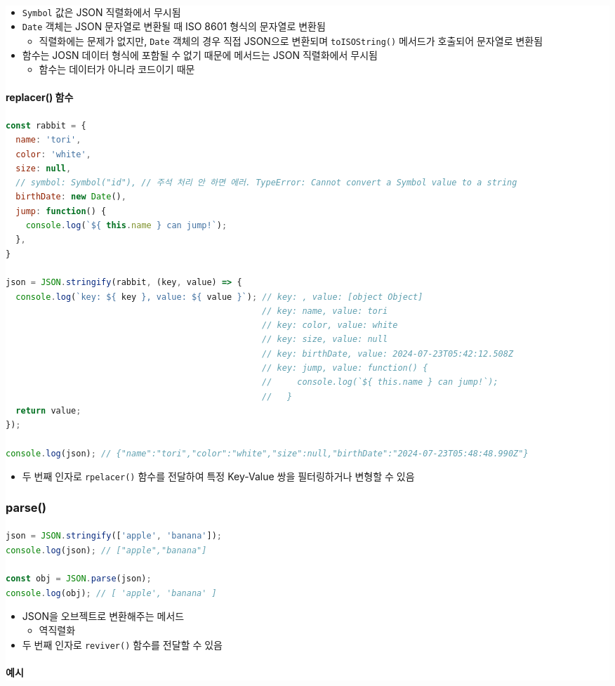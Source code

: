 - `Symbol` 값은 JSON 직렬화에서 무시됨
- `Date` 객체는 JSON 문자열로 변환될 때 ISO 8601 형식의 문자열로 변환됨
  + 직렬화에는 문제가 없지만, `Date` 객체의 경우 직접 JSON으로 변환되며 `toISOString()` 메서드가 호출되어 문자열로 변환됨
- 함수는 JOSN 데이터 형식에 포함될 수 없기 때문에 메서드는 JSON 직렬화에서 무시됨
  + 함수는 데이터가 아니라 코드이기 때문

#### replacer() 함수

```javascript
const rabbit = {
  name: 'tori',
  color: 'white',
  size: null,
  // symbol: Symbol("id"), // 주석 처리 안 하면 에러. TypeError: Cannot convert a Symbol value to a string
  birthDate: new Date(),
  jump: function() {
    console.log(`${ this.name } can jump!`);
  },
}

json = JSON.stringify(rabbit, (key, value) => {
  console.log(`key: ${ key }, value: ${ value }`); // key: , value: [object Object]
                                                   // key: name, value: tori
                                                   // key: color, value: white
                                                   // key: size, value: null
                                                   // key: birthDate, value: 2024-07-23T05:42:12.508Z
                                                   // key: jump, value: function() {
                                                   //     console.log(`${ this.name } can jump!`);
                                                   //   }
  return value; 
});

console.log(json); // {"name":"tori","color":"white","size":null,"birthDate":"2024-07-23T05:48:48.990Z"}
```

- 두 번째 인자로 `rpelacer()` 함수를 전달하여 특정 Key-Value 쌍을 필터링하거나 변형할 수 있음

### parse()

```javascript
json = JSON.stringify(['apple', 'banana']);
console.log(json); // ["apple","banana"]

const obj = JSON.parse(json);
console.log(obj); // [ 'apple', 'banana' ]
```

- JSON을 오브젝트로 변환해주는 메서드
  + 역직렬화
- 두 번째 인자로 `reviver()` 함수를 전달할 수 있음

#### 예시

